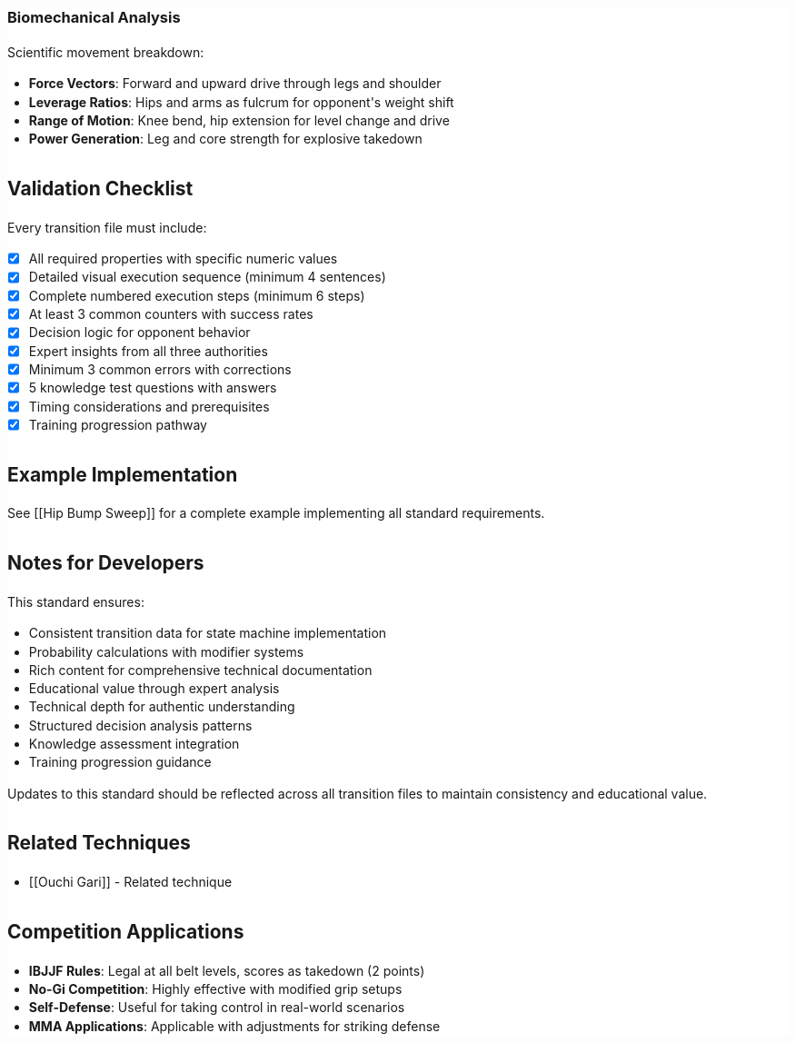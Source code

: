 ### Biomechanical Analysis
Scientific movement breakdown:
- **Force Vectors**: Forward and upward drive through legs and shoulder
- **Leverage Ratios**: Hips and arms as fulcrum for opponent's weight shift
- **Range of Motion**: Knee bend, hip extension for level change and drive
- **Power Generation**: Leg and core strength for explosive takedown

## Validation Checklist

Every transition file must include:
- [x] All required properties with specific numeric values
- [x] Detailed visual execution sequence (minimum 4 sentences)
- [x] Complete numbered execution steps (minimum 6 steps)
- [x] At least 3 common counters with success rates
- [x] Decision logic for opponent behavior
- [x] Expert insights from all three authorities
- [x] Minimum 3 common errors with corrections
- [x] 5 knowledge test questions with answers
- [x] Timing considerations and prerequisites
- [x] Training progression pathway

## Example Implementation

See [[Hip Bump Sweep]] for a complete example implementing all standard requirements.

## Notes for Developers

This standard ensures:
- Consistent transition data for state machine implementation
- Probability calculations with modifier systems
- Rich content for comprehensive technical documentation
- Educational value through expert analysis
- Technical depth for authentic understanding
- Structured decision analysis patterns
- Knowledge assessment integration
- Training progression guidance

Updates to this standard should be reflected across all transition files to maintain consistency and educational value.

## Related Techniques

- [[Ouchi Gari]] - Related technique


## Competition Applications
- **IBJJF Rules**: Legal at all belt levels, scores as takedown (2 points)
- **No-Gi Competition**: Highly effective with modified grip setups
- **Self-Defense**: Useful for taking control in real-world scenarios
- **MMA Applications**: Applicable with adjustments for striking defense

